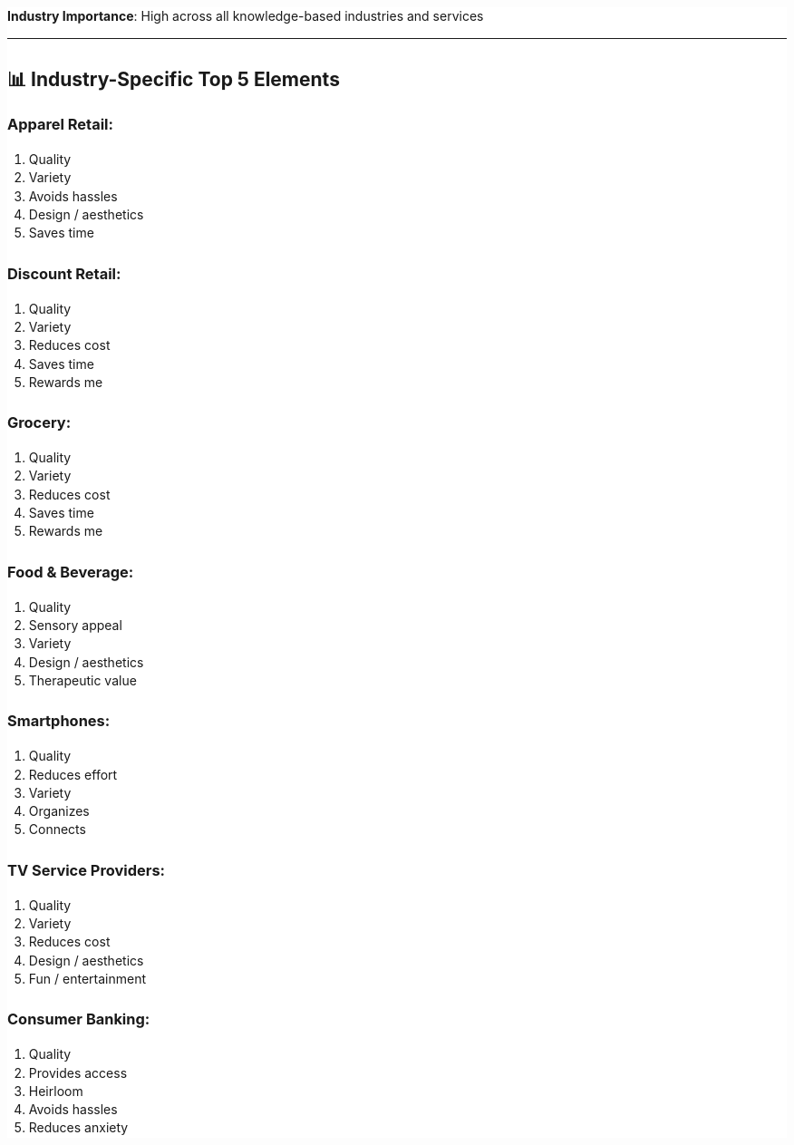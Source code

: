 **Industry Importance**: High across all knowledge-based industries and services

---

## 📊 **Industry-Specific Top 5 Elements**

### **Apparel Retail**:
1. Quality
2. Variety
3. Avoids hassles
4. Design / aesthetics
5. Saves time

### **Discount Retail**:
1. Quality
2. Variety
3. Reduces cost
4. Saves time
5. Rewards me

### **Grocery**:
1. Quality
2. Variety
3. Reduces cost
4. Saves time
5. Rewards me

### **Food & Beverage**:
1. Quality
2. Sensory appeal
3. Variety
4. Design / aesthetics
5. Therapeutic value

### **Smartphones**:
1. Quality
2. Reduces effort
3. Variety
4. Organizes
5. Connects

### **TV Service Providers**:
1. Quality
2. Variety
3. Reduces cost
4. Design / aesthetics
5. Fun / entertainment

### **Consumer Banking**:
1. Quality
2. Provides access
3. Heirloom
4. Avoids hassles
5. Reduces anxiety
